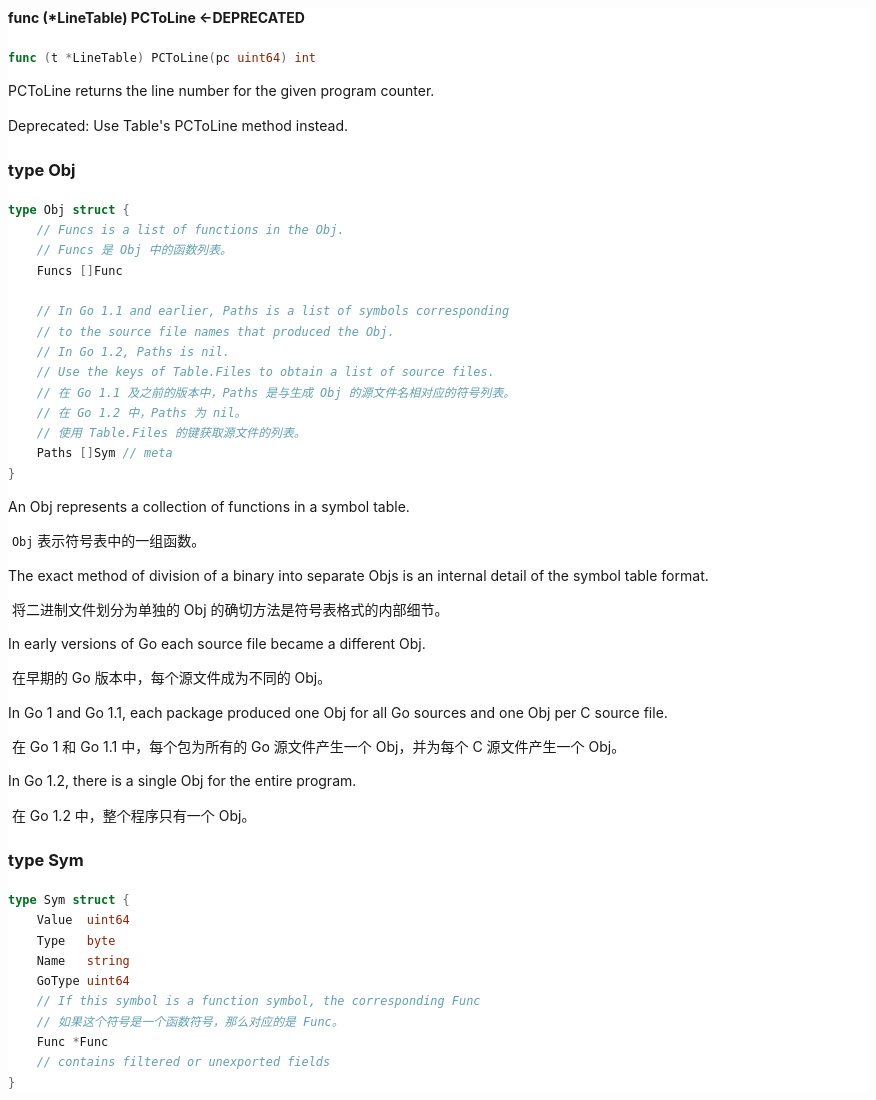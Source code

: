 #### func (*LineTable) PCToLine <-DEPRECATED

```go
func (t *LineTable) PCToLine(pc uint64) int
```

PCToLine returns the line number for the given program counter.

Deprecated: Use Table's PCToLine method instead.

### type Obj 

``` go 
type Obj struct {
	// Funcs is a list of functions in the Obj.
    // Funcs 是 Obj 中的函数列表。
	Funcs []Func

	// In Go 1.1 and earlier, Paths is a list of symbols corresponding
	// to the source file names that produced the Obj.
	// In Go 1.2, Paths is nil.
	// Use the keys of Table.Files to obtain a list of source files.
    // 在 Go 1.1 及之前的版本中，Paths 是与生成 Obj 的源文件名相对应的符号列表。
	// 在 Go 1.2 中，Paths 为 nil。
	// 使用 Table.Files 的键获取源文件的列表。
	Paths []Sym // meta
}
```

An Obj represents a collection of functions in a symbol table.

​	`Obj` 表示符号表中的一组函数。

The exact method of division of a binary into separate Objs is an internal detail of the symbol table format.

​	将二进制文件划分为单独的 Obj 的确切方法是符号表格式的内部细节。

In early versions of Go each source file became a different Obj.

​	在早期的 Go 版本中，每个源文件成为不同的 Obj。

In Go 1 and Go 1.1, each package produced one Obj for all Go sources and one Obj per C source file.

​	在 Go 1 和 Go 1.1 中，每个包为所有的 Go 源文件产生一个 Obj，并为每个 C 源文件产生一个 Obj。

In Go 1.2, there is a single Obj for the entire program.

​	在 Go 1.2 中，整个程序只有一个 Obj。

### type Sym 

``` go 
type Sym struct {
	Value  uint64
	Type   byte
	Name   string
	GoType uint64
	// If this symbol is a function symbol, the corresponding Func
    // 如果这个符号是一个函数符号，那么对应的是 Func。
	Func *Func
	// contains filtered or unexported fields
}
```
